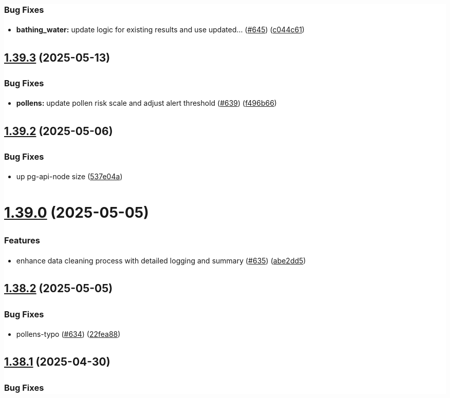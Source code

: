 
### Bug Fixes

* **bathing_water:** update logic for existing results and use updated… ([#645](https://github.com/SocialGouv/recosante/issues/645)) ([c044c61](https://github.com/SocialGouv/recosante/commit/c044c6190e692b32aeaac0a6f1802ef361f365fd))

## [1.39.3](https://github.com/SocialGouv/recosante/compare/v1.39.2...v1.39.3) (2025-05-13)


### Bug Fixes

* **pollens:** update pollen risk scale and adjust alert threshold ([#639](https://github.com/SocialGouv/recosante/issues/639)) ([f496b66](https://github.com/SocialGouv/recosante/commit/f496b66e459280b4ab13389693ee793261628a76))

## [1.39.2](https://github.com/SocialGouv/recosante/compare/v1.39.1...v1.39.2) (2025-05-06)


### Bug Fixes

* up pg-api-node size ([537e04a](https://github.com/SocialGouv/recosante/commit/537e04a223f5d8406bd8483a93f94a5ff45ce026))

# [1.39.0](https://github.com/SocialGouv/recosante/compare/v1.38.2...v1.39.0) (2025-05-05)


### Features

* enhance data cleaning process with detailed logging and summary ([#635](https://github.com/SocialGouv/recosante/issues/635)) ([abe2dd5](https://github.com/SocialGouv/recosante/commit/abe2dd55bfdf599791cde7ded147dd8140011b05))

## [1.38.2](https://github.com/SocialGouv/recosante/compare/v1.38.1...v1.38.2) (2025-05-05)


### Bug Fixes

* pollens-typo ([#634](https://github.com/SocialGouv/recosante/issues/634)) ([22fea88](https://github.com/SocialGouv/recosante/commit/22fea88b8a4f373161606e93de6175a81d3b7531))

## [1.38.1](https://github.com/SocialGouv/recosante/compare/v1.38.0...v1.38.1) (2025-04-30)


### Bug Fixes
